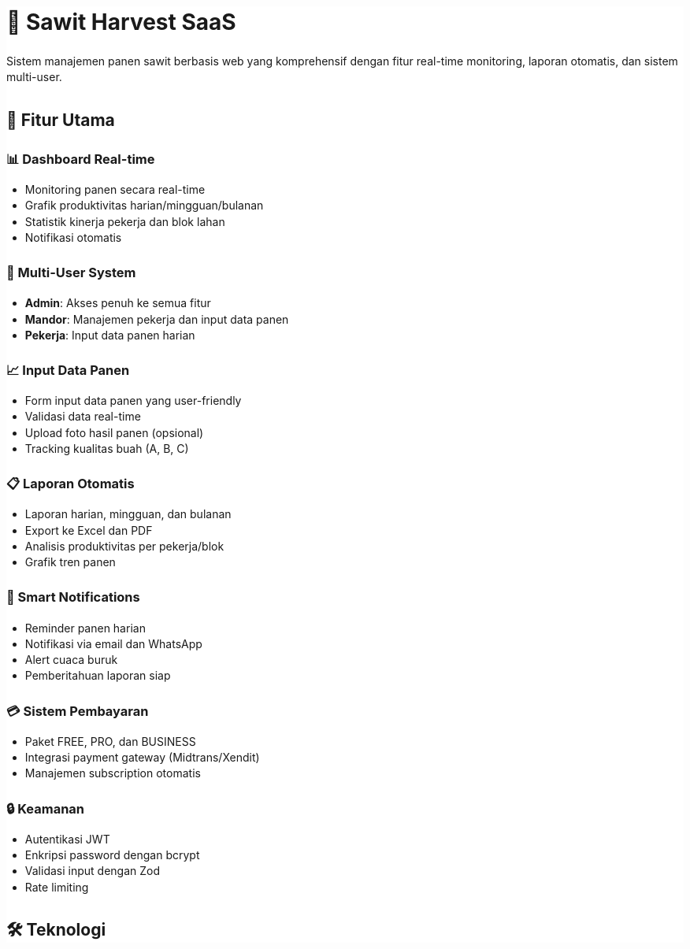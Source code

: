# 🌴 Sawit Harvest SaaS

Sistem manajemen panen sawit berbasis web yang komprehensif dengan fitur real-time monitoring, laporan otomatis, dan sistem multi-user.

## 🚀 Fitur Utama

### 📊 Dashboard Real-time
- Monitoring panen secara real-time
- Grafik produktivitas harian/mingguan/bulanan
- Statistik kinerja pekerja dan blok lahan
- Notifikasi otomatis

### 👥 Multi-User System
- **Admin**: Akses penuh ke semua fitur
- **Mandor**: Manajemen pekerja dan input data panen
- **Pekerja**: Input data panen harian

### 📈 Input Data Panen
- Form input data panen yang user-friendly
- Validasi data real-time
- Upload foto hasil panen (opsional)
- Tracking kualitas buah (A, B, C)

### 📋 Laporan Otomatis
- Laporan harian, mingguan, dan bulanan
- Export ke Excel dan PDF
- Analisis produktivitas per pekerja/blok
- Grafik tren panen

### 🔔 Smart Notifications
- Reminder panen harian
- Notifikasi via email dan WhatsApp
- Alert cuaca buruk
- Pemberitahuan laporan siap

### 💳 Sistem Pembayaran
- Paket FREE, PRO, dan BUSINESS
- Integrasi payment gateway (Midtrans/Xendit)
- Manajemen subscription otomatis

### 🔒 Keamanan
- Autentikasi JWT
- Enkripsi password dengan bcrypt
- Validasi input dengan Zod
- Rate limiting

## 🛠️ Teknologi
